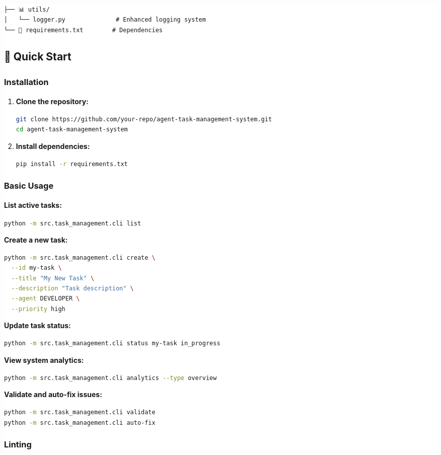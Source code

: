 ```
├── 📊 utils/
│   └── logger.py              # Enhanced logging system
└── 📄 requirements.txt        # Dependencies
```

## 🚀 Quick Start

### Installation

1. **Clone the repository:**
   ```bash
   git clone https://github.com/your-repo/agent-task-management-system.git
   cd agent-task-management-system
   ```

2. **Install dependencies:**
   ```bash
   pip install -r requirements.txt
   ```

### Basic Usage

**List active tasks:**
```bash
python -m src.task_management.cli list
```

**Create a new task:**
```bash
python -m src.task_management.cli create \
  --id my-task \
  --title "My New Task" \
  --description "Task description" \
  --agent DEVELOPER \
  --priority high
```

**Update task status:**
```bash
python -m src.task_management.cli status my-task in_progress
```

**View system analytics:**
```bash
python -m src.task_management.cli analytics --type overview
```

**Validate and auto-fix issues:**
```bash
python -m src.task_management.cli validate
python -m src.task_management.cli auto-fix
```

### Linting

